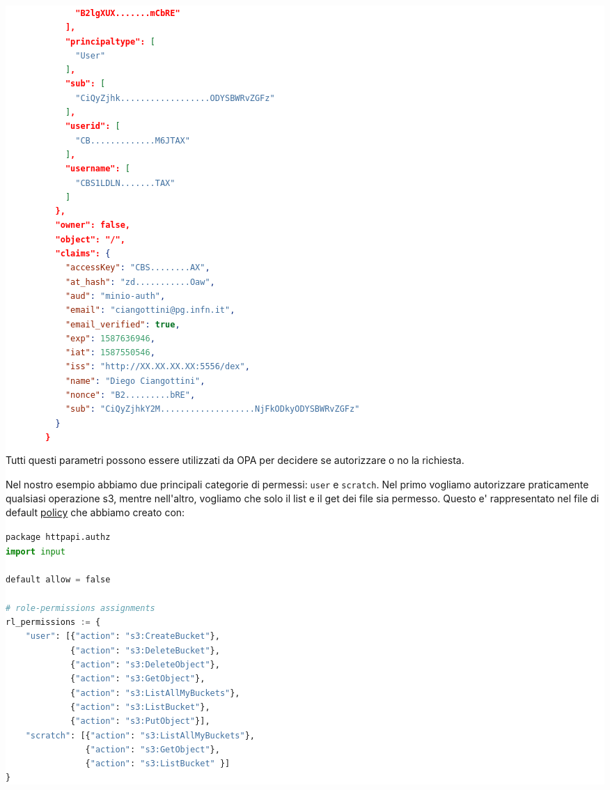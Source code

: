 ```json
              "B2lgXUX.......mCbRE"
            ],
            "principaltype": [
              "User"
            ],
            "sub": [
              "CiQyZjhk..................ODYSBWRvZGFz"
            ],
            "userid": [
              "CB.............M6JTAX"
            ],
            "username": [
              "CBS1LDLN.......TAX"
            ]
          },
          "owner": false,
          "object": "/",
          "claims": {
            "accessKey": "CBS........AX",
            "at_hash": "zd...........Oaw",
            "aud": "minio-auth",
            "email": "ciangottini@pg.infn.it",
            "email_verified": true,
            "exp": 1587636946,
            "iat": 1587550546,
            "iss": "http://XX.XX.XX.XX:5556/dex",
            "name": "Diego Ciangottini",
            "nonce": "B2.........bRE",
            "sub": "CiQyZjhkY2M...................NjFkODkyODYSBWRvZGFz"
          }
        }
```

Tutti questi parametri possono essere utilizzati da OPA per decidere se autorizzare o no la richiesta.

Nel nostro esempio abbiamo due principali categorie di permessi: `user` e `scratch`.
Nel primo vogliamo autorizzare praticamente qualsiasi operazione s3, mentre nell'altro, vogliamo che solo il list e il get dei file sia permesso.
Questo e' rappresentato nel file di default [policy](https://github.com/dciangot/minio-opa/tree/master/policies) che abbiamo creato con:

```python
package httpapi.authz
import input

default allow = false

# role-permissions assignments
rl_permissions := {
    "user": [{"action": "s3:CreateBucket"},
             {"action": "s3:DeleteBucket"},
             {"action": "s3:DeleteObject"},
             {"action": "s3:GetObject"},
             {"action": "s3:ListAllMyBuckets"},
             {"action": "s3:ListBucket"},
             {"action": "s3:PutObject"}],
    "scratch": [{"action": "s3:ListAllMyBuckets"},
                {"action": "s3:GetObject"},
                {"action": "s3:ListBucket" }]
}
```
